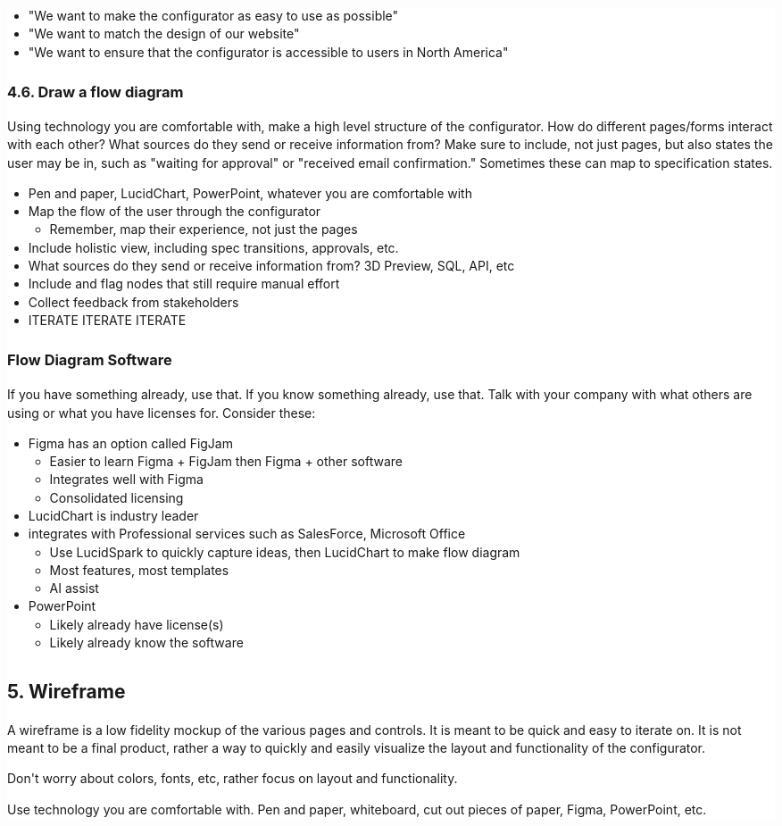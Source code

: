 - "We want to make the configurator as easy to use as possible"
- "We want to match the design of our website"
- "We want to ensure that the configurator is accessible to users in North America"

### 4.6. Draw a flow diagram

Using technology you are comfortable with, make a high level structure of the configurator. How do different pages/forms interact with each other? What sources do they send or receive information from?
Make sure to include, not just pages, but also states the user may be in, such as "waiting for approval" or "received email confirmation." Sometimes these can map to specification states.

- Pen and paper, LucidChart, PowerPoint, whatever you are comfortable with
- Map the flow of the user through the configurator
  - Remember, map their experience, not just the pages
- Include holistic view, including spec transitions, approvals, etc.
- What sources do they send or receive information from? 3D Preview, SQL, API, etc
- Include and flag nodes that still require manual effort
- Collect feedback from stakeholders
- ITERATE ITERATE ITERATE

<div style="page-break-after: always"></div>

### Flow Diagram Software

If you have something already, use that. If you know something already, use that. Talk with your company with what others are using or what you have licenses for. Consider these:

- Figma has an option called FigJam
  - Easier to learn Figma + FigJam then Figma + other software
  - Integrates well with Figma
  - Consolidated licensing
- LucidChart is industry leader
- integrates with Professional services such as SalesForce, Microsoft Office
  - Use LucidSpark to quickly capture ideas, then LucidChart to make flow diagram
  - Most features, most templates
  - AI assist
- PowerPoint
  - Likely already have license(s)
  - Likely already know the software

<div style="page-break-after: always"></div>

## 5. Wireframe

A wireframe is a low fidelity mockup of the various pages and controls. It is meant to be quick and easy to iterate on. It is not meant to be a final product, rather a way to quickly and easily visualize the layout and functionality of the configurator.

Don't worry about colors, fonts, etc, rather focus on layout and functionality.
  
Use technology you are comfortable with. Pen and paper, whiteboard, cut out pieces of paper, Figma, PowerPoint, etc.
